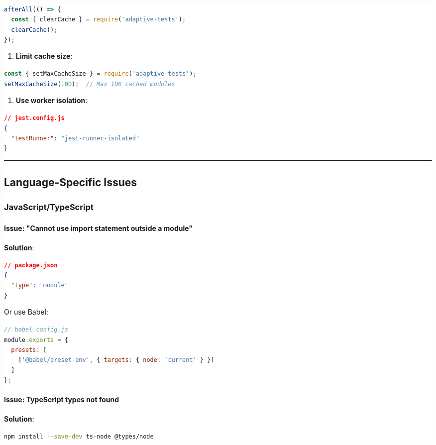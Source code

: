 ```javascript
afterAll(() => {
  const { clearCache } = require('adaptive-tests');
  clearCache();
});
```

1. **Limit cache size**:

```javascript
const { setMaxCacheSize } = require('adaptive-tests');
setMaxCacheSize(100);  // Max 100 cached modules
```

1. **Use worker isolation**:

```json
// jest.config.js
{
  "testRunner": "jest-runner-isolated"
}
```

---

## Language-Specific Issues

### JavaScript/TypeScript

#### Issue: "Cannot use import statement outside a module"

**Solution**:

```json
// package.json
{
  "type": "module"
}
```

Or use Babel:

```javascript
// babel.config.js
module.exports = {
  presets: [
    ['@babel/preset-env', { targets: { node: 'current' } }]
  ]
};
```

#### Issue: TypeScript types not found

**Solution**:

```bash
npm install --save-dev ts-node @types/node
```
